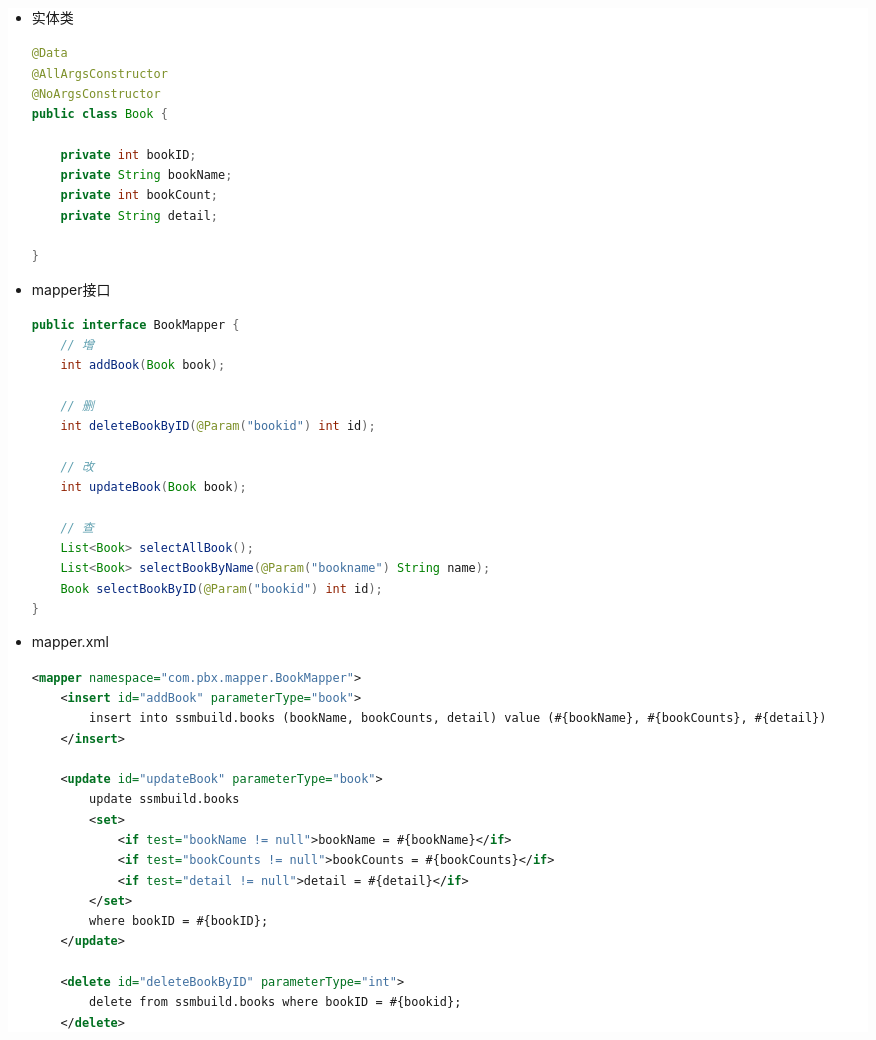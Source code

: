 -   实体类

    ```java
    @Data
    @AllArgsConstructor
    @NoArgsConstructor
    public class Book {
    
        private int bookID;
        private String bookName;
        private int bookCount;
        private String detail;
    
    }
    ```

-   mapper接口

    ```java
    public interface BookMapper {
        // 增
        int addBook(Book book);
    
        // 删
        int deleteBookByID(@Param("bookid") int id);
    
        // 改
        int updateBook(Book book);
    
        // 查
        List<Book> selectAllBook();
        List<Book> selectBookByName(@Param("bookname") String name);
        Book selectBookByID(@Param("bookid") int id);
    }
    ```

-   mapper.xml

    ```xml
    <mapper namespace="com.pbx.mapper.BookMapper">
        <insert id="addBook" parameterType="book">
            insert into ssmbuild.books (bookName, bookCounts, detail) value (#{bookName}, #{bookCounts}, #{detail})
        </insert>
    
        <update id="updateBook" parameterType="book">
            update ssmbuild.books
            <set>
                <if test="bookName != null">bookName = #{bookName}</if>
                <if test="bookCounts != null">bookCounts = #{bookCounts}</if>
                <if test="detail != null">detail = #{detail}</if>
            </set>
            where bookID = #{bookID};
        </update>
    
        <delete id="deleteBookByID" parameterType="int">
            delete from ssmbuild.books where bookID = #{bookid};
        </delete>
    